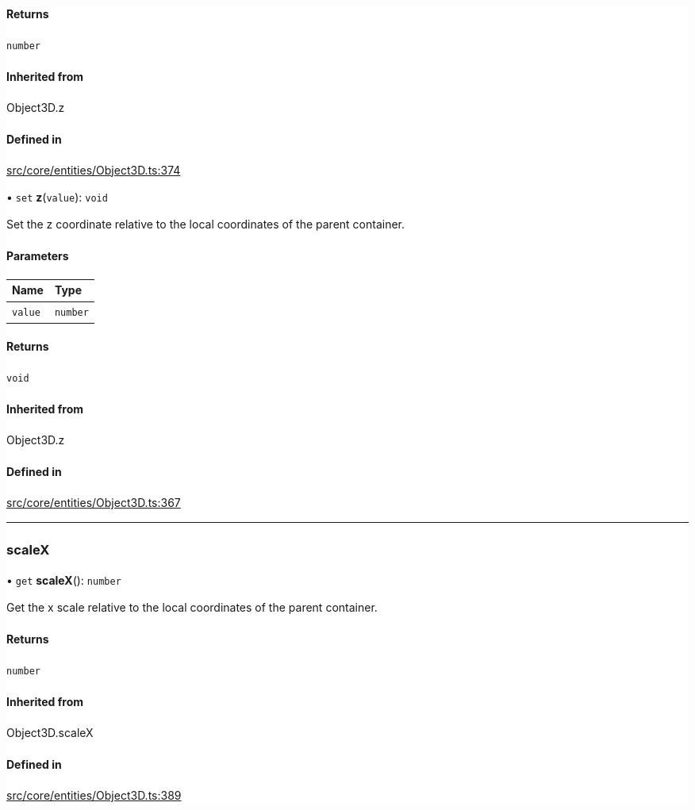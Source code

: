 #### Returns

`number`

#### Inherited from

Object3D.z

#### Defined in

[src/core/entities/Object3D.ts:374](https://github.com/Orillusion/orillusion/blob/main/src/core/entities/Object3D.ts#L374)

• `set` **z**(`value`): `void`

Set the z coordinate relative to the local coordinates of the parent container.

#### Parameters

| Name | Type |
| :------ | :------ |
| `value` | `number` |

#### Returns

`void`

#### Inherited from

Object3D.z

#### Defined in

[src/core/entities/Object3D.ts:367](https://github.com/Orillusion/orillusion/blob/main/src/core/entities/Object3D.ts#L367)

___

### scaleX

• `get` **scaleX**(): `number`

Get the x scale relative to the local coordinates of the parent container.

#### Returns

`number`

#### Inherited from

Object3D.scaleX

#### Defined in

[src/core/entities/Object3D.ts:389](https://github.com/Orillusion/orillusion/blob/main/src/core/entities/Object3D.ts#L389)
